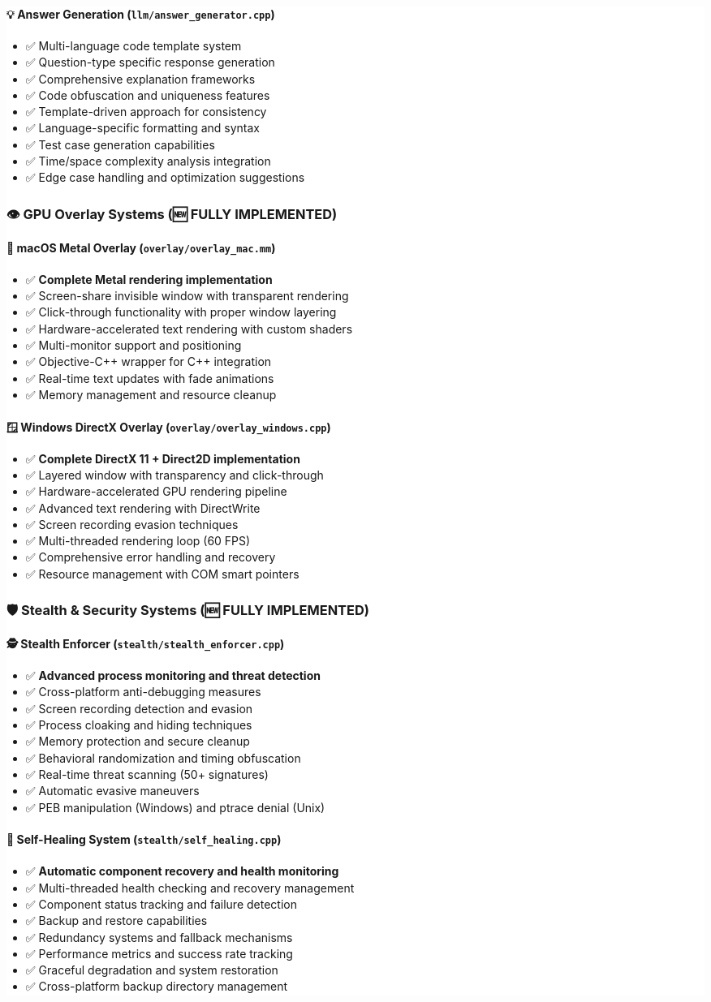 #### 💡 **Answer Generation** (`llm/answer_generator.cpp`)
- ✅ Multi-language code template system
- ✅ Question-type specific response generation
- ✅ Comprehensive explanation frameworks
- ✅ Code obfuscation and uniqueness features
- ✅ Template-driven approach for consistency
- ✅ Language-specific formatting and syntax
- ✅ Test case generation capabilities
- ✅ Time/space complexity analysis integration
- ✅ Edge case handling and optimization suggestions

### **👁️ GPU Overlay Systems** (🆕 **FULLY IMPLEMENTED**)

#### 🍎 **macOS Metal Overlay** (`overlay/overlay_mac.mm`)
- ✅ **Complete Metal rendering implementation**
- ✅ Screen-share invisible window with transparent rendering
- ✅ Click-through functionality with proper window layering
- ✅ Hardware-accelerated text rendering with custom shaders
- ✅ Multi-monitor support and positioning
- ✅ Objective-C++ wrapper for C++ integration
- ✅ Real-time text updates with fade animations
- ✅ Memory management and resource cleanup

#### 🪟 **Windows DirectX Overlay** (`overlay/overlay_windows.cpp`)
- ✅ **Complete DirectX 11 + Direct2D implementation**
- ✅ Layered window with transparency and click-through
- ✅ Hardware-accelerated GPU rendering pipeline
- ✅ Advanced text rendering with DirectWrite
- ✅ Screen recording evasion techniques
- ✅ Multi-threaded rendering loop (60 FPS)
- ✅ Comprehensive error handling and recovery
- ✅ Resource management with COM smart pointers

### **🛡️ Stealth & Security Systems** (🆕 **FULLY IMPLEMENTED**)

#### 🕵️ **Stealth Enforcer** (`stealth/stealth_enforcer.cpp`)
- ✅ **Advanced process monitoring and threat detection**
- ✅ Cross-platform anti-debugging measures
- ✅ Screen recording detection and evasion
- ✅ Process cloaking and hiding techniques
- ✅ Memory protection and secure cleanup
- ✅ Behavioral randomization and timing obfuscation
- ✅ Real-time threat scanning (50+ signatures)
- ✅ Automatic evasive maneuvers
- ✅ PEB manipulation (Windows) and ptrace denial (Unix)

#### 🏥 **Self-Healing System** (`stealth/self_healing.cpp`)
- ✅ **Automatic component recovery and health monitoring**
- ✅ Multi-threaded health checking and recovery management
- ✅ Component status tracking and failure detection
- ✅ Backup and restore capabilities
- ✅ Redundancy systems and fallback mechanisms
- ✅ Performance metrics and success rate tracking
- ✅ Graceful degradation and system restoration
- ✅ Cross-platform backup directory management
